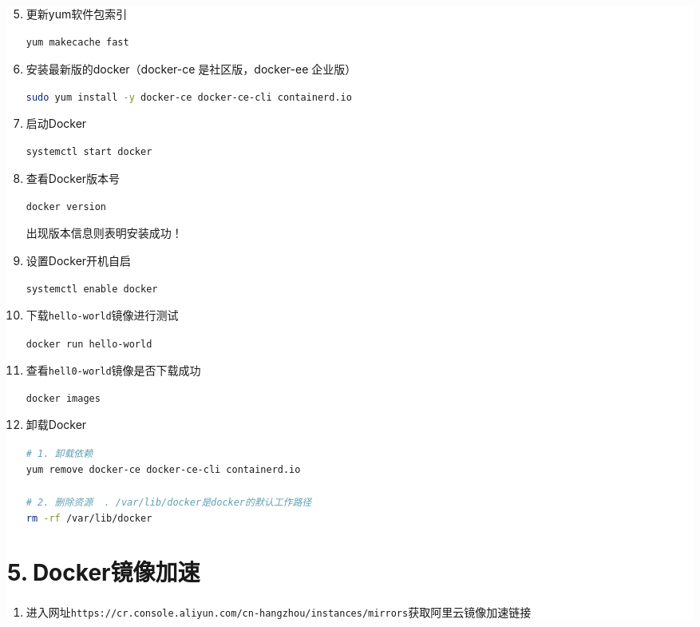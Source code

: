 5. 更新yum软件包索引

   ```bash
   yum makecache fast
   ```

6. 安装最新版的docker（docker-ce 是社区版，docker-ee 企业版）

   ```bash
   sudo yum install -y docker-ce docker-ce-cli containerd.io
   ```

7. 启动Docker

   ```bash
   systemctl start docker
   ```

8. 查看Docker版本号

   ```bash
   docker version
   ```

   出现版本信息则表明安装成功！

9. 设置Docker开机自启

   ```bash
   systemctl enable docker
   ```

10. 下载`hello-world`镜像进行测试

    ```bash
    docker run hello-world
    ```

11. 查看`hell0-world`镜像是否下载成功 

    ```bash
    docker images
    ```

12. 卸载Docker

    ```bash
    # 1. 卸载依赖
    yum remove docker-ce docker-ce-cli containerd.io
    
    # 2. 删除资源  . /var/lib/docker是docker的默认工作路径
    rm -rf /var/lib/docker
    ```

# 5. Docker镜像加速

1. 进入网址`https://cr.console.aliyun.com/cn-hangzhou/instances/mirrors`获取阿里云镜像加速链接
